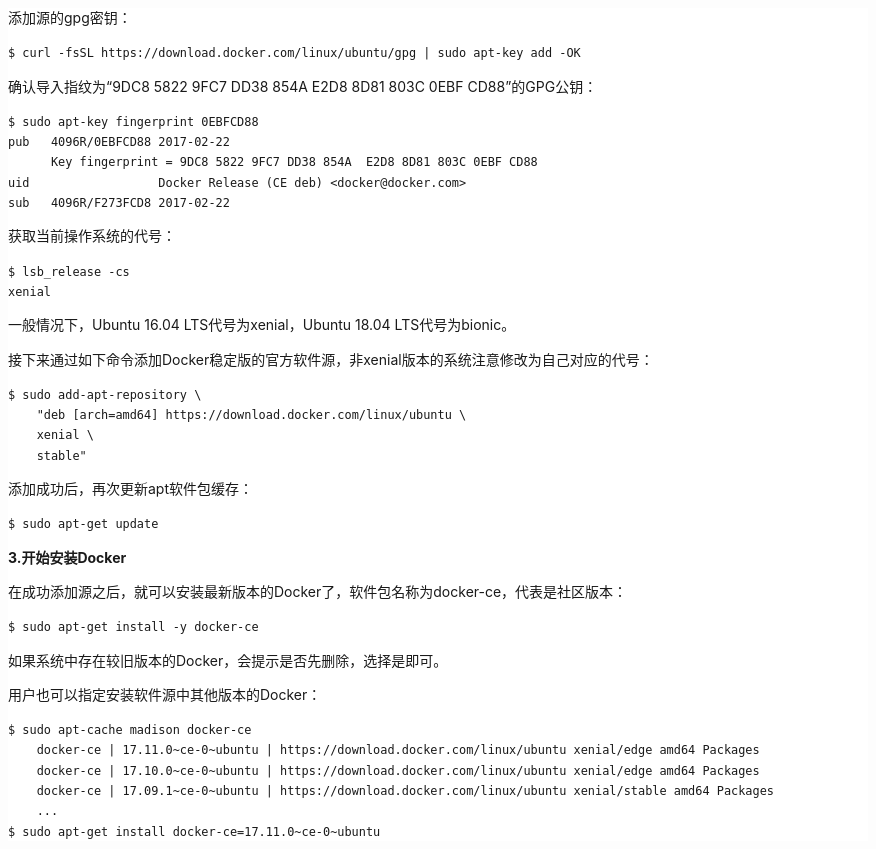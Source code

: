 添加源的gpg密钥：

```
$ curl -fsSL https://download.docker.com/linux/ubuntu/gpg | sudo apt-key add -OK
```

确认导入指纹为“9DC8 5822 9FC7 DD38 854A E2D8 8D81 803C 0EBF CD88”的GPG公钥：

```
$ sudo apt-key fingerprint 0EBFCD88
pub   4096R/0EBFCD88 2017-02-22
      Key fingerprint = 9DC8 5822 9FC7 DD38 854A  E2D8 8D81 803C 0EBF CD88
uid                  Docker Release (CE deb) <docker@docker.com>
sub   4096R/F273FCD8 2017-02-22
```

获取当前操作系统的代号：

```
$ lsb_release -cs
xenial
```

一般情况下，Ubuntu 16.04 LTS代号为xenial，Ubuntu 18.04 LTS代号为bionic。

接下来通过如下命令添加Docker稳定版的官方软件源，非xenial版本的系统注意修改为自己对应的代号：

```
$ sudo add-apt-repository \
    "deb [arch=amd64] https://download.docker.com/linux/ubuntu \
    xenial \
    stable"
```

添加成功后，再次更新apt软件包缓存：

```
$ sudo apt-get update
```



**3.开始安装Docker**

在成功添加源之后，就可以安装最新版本的Docker了，软件包名称为docker-ce，代表是社区版本：

```
$ sudo apt-get install -y docker-ce
```

如果系统中存在较旧版本的Docker，会提示是否先删除，选择是即可。

用户也可以指定安装软件源中其他版本的Docker：

```shell
$ sudo apt-cache madison docker-ce
    docker-ce | 17.11.0~ce-0~ubuntu | https://download.docker.com/linux/ubuntu xenial/edge amd64 Packages
    docker-ce | 17.10.0~ce-0~ubuntu | https://download.docker.com/linux/ubuntu xenial/edge amd64 Packages
    docker-ce | 17.09.1~ce-0~ubuntu | https://download.docker.com/linux/ubuntu xenial/stable amd64 Packages
    ...
$ sudo apt-get install docker-ce=17.11.0~ce-0~ubuntu
```
